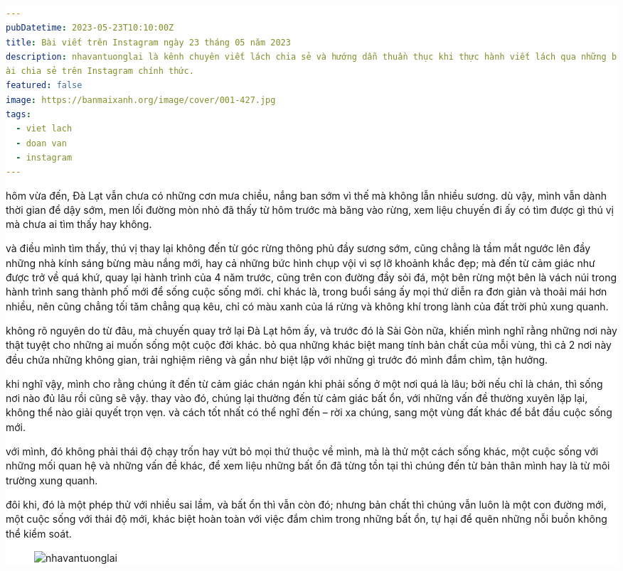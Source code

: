 ```yaml
---
pubDatetime: 2023-05-23T10:10:00Z
title: Bài viết trên Instagram ngày 23 tháng 05 năm 2023
description: nhavantuonglai là kênh chuyên viết lách chia sẻ và hướng dẫn thuần thục khi thực hành viết lách qua những bài chia sẻ trên Instagram chính thức.
featured: false
image: https://banmaixanh.org/image/cover/001-427.jpg
tags:
  - viet lach
  - doan van
  - instagram
---
```


hôm vừa đến, Đà Lạt vẫn chưa có những cơn mưa chiều, nắng ban sớm vì thế mà không lẫn nhiều sương. dù vậy, mình vẫn dành thời gian để dậy sớm, men lối đường mòn nhỏ đã thấy từ hôm trước mà băng vào rừng, xem liệu chuyến đi ấy có tìm được gì thú vị mà chưa ai tìm thấy hay không.

và điều mình tìm thấy, thú vị thay lại không đến từ góc rừng thông phủ đầy sương sớm, cũng chẳng là tầm mắt ngước lên đầy những nhà kính sáng bừng màu nắng mới, hay cả những bức hình chụp vội vì sợ lỡ khoảnh khắc đẹp; mà đến từ cảm giác như được trở về quá khứ, quay lại hành trình của 4 năm trước, cũng trên con đường đầy sỏi đá, một bên rừng một bên là vách núi trong hành trình sang thành phố mới để sống cuộc sống mới. chỉ khác là, trong buổi sáng ấy mọi thứ diễn ra đơn giản và thoải mái hơn nhiều, nên cũng chẳng tối tăm chẳng quạ kêu, chỉ có màu xanh của lá rừng và không khí trong lành của đất trời phủ xung quanh.

không rõ nguyên do từ đâu, mà chuyến quay trở lại Đà Lạt hôm ấy, và trước đó là Sài Gòn nữa, khiến mình nghĩ rằng những nơi này thật tuyệt cho những ai muốn sống một cuộc đời khác. bỏ qua những khác biệt mang tính bản chất của mỗi vùng, thì cả 2 nơi này đều chứa những không gian, trải nghiệm riêng và gần như biệt lập với những gì trước đó mình đắm chìm, tận hưởng.

khi nghĩ vậy, mình cho rằng chúng ít đến từ cảm giác chán ngán khi phải sống ở một nơi quá là lâu; bởi nếu chỉ là chán, thì sống nơi nào đủ lâu rồi cũng sẽ vậy. thay vào đó, chúng lại thường đến từ cảm giác bất ổn, với những vấn đề thường xuyên lặp lại, không thể nào giải quyết trọn vẹn. và cách tốt nhất có thể nghĩ đến – rời xa chúng, sang một vùng đất khác để bắt đầu cuộc sống mới.

với mình, đó không phải thái độ chạy trốn hay vứt bỏ mọi thứ thuộc về mình, mà là thử một cách sống khác, một cuộc sống với những mối quan hệ và những vấn đề khác, để xem liệu những bất ổn đã từng tồn tại thì chúng đến từ bản thân mình hay là từ môi trường xung quanh.

đôi khi, đó là một phép thử với nhiều sai lầm, và bất ổn thì vẫn còn đó; nhưng bản chất thì chúng vẫn luôn là một con đường mới, một cuộc sống với thái độ mới, khác biệt hoàn toàn với việc đắm chìm trong những bất ổn, tự hại để quên những nỗi buồn không thể kiểm soát.

<figure><img src="https://banmaixanh.org/image/cover/001-212.jpg" alt="nhavantuonglai" title="nhavantuonglai" height=100% width=100%><figcaption><p></p></figcaption></figure>